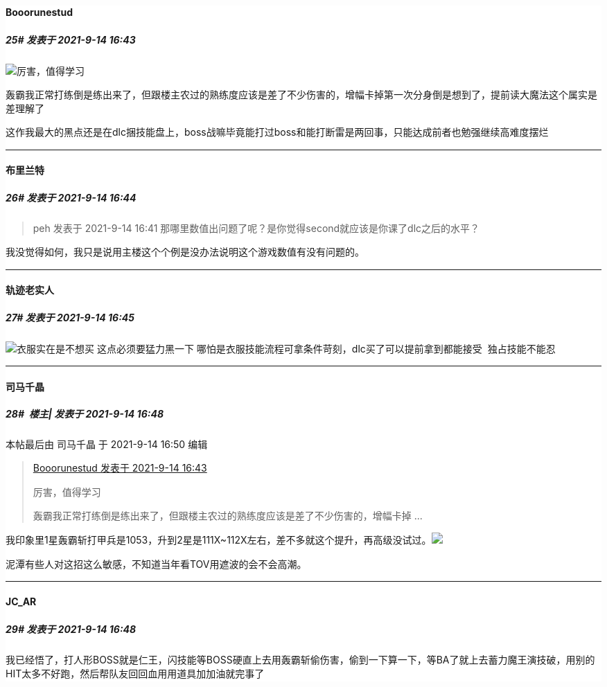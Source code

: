 ####  Booorunestud  
##### 25#       发表于 2021-9-14 16:43


<img src="https://static.saraba1st.com/image/smiley/face2017/067.png" referrerpolicy="no-referrer">厉害，值得学习

轰霸我正常打练倒是练出来了，但跟楼主农过的熟练度应该是差了不少伤害的，增幅卡掉第一次分身倒是想到了，提前读大魔法这个属实是差理解了

这作我最大的黑点还是在dlc捆技能盘上，boss战嘛毕竟能打过boss和能打断雷是两回事，只能达成前者也勉强继续高难度摆烂


*****

####  布里兰特  
##### 26#       发表于 2021-9-14 16:44


<blockquote>peh 发表于 2021-9-14 16:41
那哪里数值出问题了呢？是你觉得second就应该是你课了dlc之后的水平？</blockquote>
我没觉得如何，我只是说用主楼这个个例是没办法说明这个游戏数值有没有问题的。


*****

####  轨迹老实人  
##### 27#       发表于 2021-9-14 16:45


<img src="https://static.saraba1st.com/image/smiley/face2017/118.png" referrerpolicy="no-referrer">衣服实在是不想买 这点必须要猛力黑一下 哪怕是衣服技能流程可拿条件苛刻，dlc买了可以提前拿到都能接受  独占技能不能忍


*****

####  司马千晶  
##### 28#         楼主| 发表于 2021-9-14 16:48


 本帖最后由 司马千晶 于 2021-9-14 16:50 编辑 
<blockquote><a href="httphttps://bbs.saraba1st.com/2b/forum.php?mod=redirect&amp;goto=findpost&amp;pid=52746218&amp;ptid=2026393" target="_blank">Booorunestud 发表于 2021-9-14 16:43</a>

厉害，值得学习

轰霸我正常打练倒是练出来了，但跟楼主农过的熟练度应该是差了不少伤害的，增幅卡掉 ...</blockquote>
我印象里1星轰霸斩打甲兵是1053，升到2星是111X~112X左右，差不多就这个提升，再高级没试过。<img src="https://static.saraba1st.com/image/smiley/face2017/019.png" referrerpolicy="no-referrer">

泥潭有些人对这招这么敏感，不知道当年看TOV用遮波的会不会高潮。


*****

####  JC_AR  
##### 29#       发表于 2021-9-14 16:48


我已经悟了，打人形BOSS就是仁王，闪技能等BOSS硬直上去用轰霸斩偷伤害，偷到一下算一下，等BA了就上去蓄力魔王演技破，用别的HIT太多不好跑，然后帮队友回回血用用道具加加油就完事了

